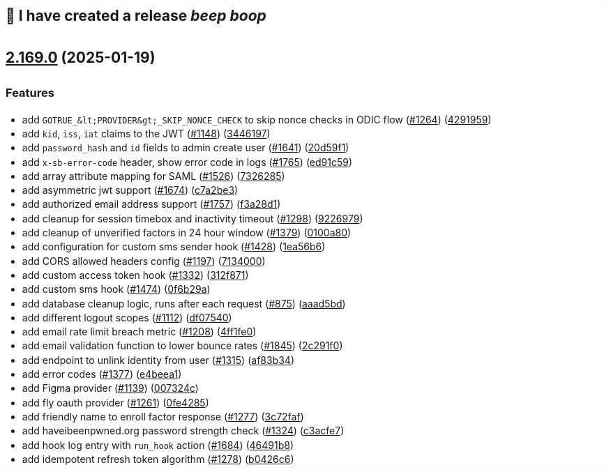 :robot: I have created a release *beep* *boop*
---


## [2.169.0](https://github.com/0xi4o/auth/compare/v2.168.0...v2.169.0) (2025-01-19)


### Features

* add `GOTRUE_&lt;PROVIDER&gt;_SKIP_NONCE_CHECK` to skip nonce checks in ODIC flow ([#1264](https://github.com/0xi4o/auth/issues/1264)) ([4291959](https://github.com/0xi4o/auth/commit/4291959c4057332633265745073d26dc0e548898))
* add `kid`, `iss`, `iat` claims to the JWT ([#1148](https://github.com/0xi4o/auth/issues/1148)) ([3446197](https://github.com/0xi4o/auth/commit/34461975d04ddfa1ba3b6534600b9b6eb55a7832))
* add `password_hash` and `id` fields to admin create user ([#1641](https://github.com/0xi4o/auth/issues/1641)) ([20d59f1](https://github.com/0xi4o/auth/commit/20d59f10b601577683d05bcd7d2128ff4bc462a0))
* add `x-sb-error-code` header, show error code in logs ([#1765](https://github.com/0xi4o/auth/issues/1765)) ([ed91c59](https://github.com/0xi4o/auth/commit/ed91c59aa332738bd0ac4b994aeec2cdf193a068))
* add array attribute mapping for SAML ([#1526](https://github.com/0xi4o/auth/issues/1526)) ([7326285](https://github.com/0xi4o/auth/commit/7326285c8af5c42e5c0c2d729ab224cf33ac3a1f))
* add asymmetric jwt support ([#1674](https://github.com/0xi4o/auth/issues/1674)) ([c7a2be3](https://github.com/0xi4o/auth/commit/c7a2be347b301b666e99adc3d3fed78c5e287c82))
* add authorized email address support ([#1757](https://github.com/0xi4o/auth/issues/1757)) ([f3a28d1](https://github.com/0xi4o/auth/commit/f3a28d182d193cf528cc72a985dfeaf7ecb67056))
* add cleanup for session timebox and inactivity timeout ([#1298](https://github.com/0xi4o/auth/issues/1298)) ([9226979](https://github.com/0xi4o/auth/commit/92269796c7cb515f4c1e905220c1a1fd8c6764d5))
* add cleanup of unverified factors in 24 hour window ([#1379](https://github.com/0xi4o/auth/issues/1379)) ([0100a80](https://github.com/0xi4o/auth/commit/0100a80aa2a0e22a4ce0f281079a900cd06c1df0))
* add configuration for custom sms sender hook ([#1428](https://github.com/0xi4o/auth/issues/1428)) ([1ea56b6](https://github.com/0xi4o/auth/commit/1ea56b62d47edb0766d9e445406ecb43d387d920))
* add CORS allowed headers config ([#1197](https://github.com/0xi4o/auth/issues/1197)) ([7134000](https://github.com/0xi4o/auth/commit/71340009d9ed9cdc102f57bf7a6e1d96bea8d70c))
* add custom access token hook ([#1332](https://github.com/0xi4o/auth/issues/1332)) ([312f871](https://github.com/0xi4o/auth/commit/312f871614438245aa11ca8cde34b2500611de52))
* add custom sms hook ([#1474](https://github.com/0xi4o/auth/issues/1474)) ([0f6b29a](https://github.com/0xi4o/auth/commit/0f6b29a46f1dcbf92aa1f7cb702f42e7640f5f93))
* add database cleanup logic, runs after each request ([#875](https://github.com/0xi4o/auth/issues/875)) ([aaad5bd](https://github.com/0xi4o/auth/commit/aaad5bd813487062ca5e64de08c55a666b62219d))
* add different logout scopes ([#1112](https://github.com/0xi4o/auth/issues/1112)) ([df07540](https://github.com/0xi4o/auth/commit/df075408fbbde2179fd449d98841b4329b3798f3))
* add email rate limit breach metric ([#1208](https://github.com/0xi4o/auth/issues/1208)) ([4ff1fe0](https://github.com/0xi4o/auth/commit/4ff1fe058cfab418c445808004091e89dcf87124))
* add email validation function to lower bounce rates ([#1845](https://github.com/0xi4o/auth/issues/1845)) ([2c291f0](https://github.com/0xi4o/auth/commit/2c291f0356f3e91063b6b43bf2a21625b0ce0ebd))
* add endpoint to unlink identity from user ([#1315](https://github.com/0xi4o/auth/issues/1315)) ([af83b34](https://github.com/0xi4o/auth/commit/af83b34850dfe7d983a41a8fb5d02d325ee72985))
* add error codes ([#1377](https://github.com/0xi4o/auth/issues/1377)) ([e4beea1](https://github.com/0xi4o/auth/commit/e4beea1cdb80544b0581f1882696a698fdf64938))
* add Figma provider ([#1139](https://github.com/0xi4o/auth/issues/1139)) ([007324c](https://github.com/0xi4o/auth/commit/007324cb9607095eadd09a45fd52a37035959bb0))
* add fly oauth provider ([#1261](https://github.com/0xi4o/auth/issues/1261)) ([0fe4285](https://github.com/0xi4o/auth/commit/0fe4285873cea1f6815170a2da1589838b66d8af))
* add friendly name to enroll factor response ([#1277](https://github.com/0xi4o/auth/issues/1277)) ([3c72faf](https://github.com/0xi4o/auth/commit/3c72faf2b6c83d16f5a438d106c07fe40ec5f49e))
* add haveibeenpwned.org password strength check ([#1324](https://github.com/0xi4o/auth/issues/1324)) ([c3acfe7](https://github.com/0xi4o/auth/commit/c3acfe7cf4d17a3fdf98bd6376cd9a4ae645564b))
* add hook log entry with `run_hook` action ([#1684](https://github.com/0xi4o/auth/issues/1684)) ([46491b8](https://github.com/0xi4o/auth/commit/46491b867a4f5896494417391392a373a453fa5f))
* add idempotent refresh token algorithm ([#1278](https://github.com/0xi4o/auth/issues/1278)) ([b0426c6](https://github.com/0xi4o/auth/commit/b0426c6b7cfc3060ff0efa72e9d70a574e1f3ab6))